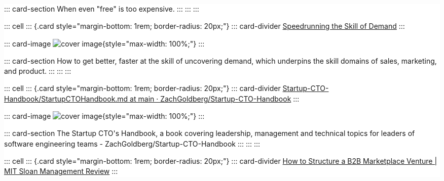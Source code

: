 ::: card-section
When even \"free\" is too expensive.
:::
:::
:::

::: cell
::: {.card style="margin-bottom: 1rem; border-radius: 20px;"}
::: card-divider
[Speedrunning the Skill of
Demand](https://commoncog.com/speedrunning-the-skill-of-demand/)
:::

::: card-image
![cover
image](https://commoncog.com/content/images/2025/03/speedrunning_skill_demand.jpg){style="max-width: 100%;"}
:::

::: card-section
How to get better, faster at the skill of uncovering demand, which
underpins the skill domains of sales, marketing, and product.
:::
:::
:::

::: cell
::: {.card style="margin-bottom: 1rem; border-radius: 20px;"}
::: card-divider
[Startup-CTO-Handbook/StartupCTOHandbook.md at main ·
ZachGoldberg/Startup-CTO-Handbook](https://github.com/ZachGoldberg/Startup-CTO-Handbook/blob/main/StartupCTOHandbook.md)
:::

::: card-image
![cover
image](https://opengraph.githubassets.com/1ecb86cc095ee5e0d12075d8a42d38808b844141d9a9554295809c975d91734b/ZachGoldberg/Startup-CTO-Handbook){style="max-width: 100%;"}
:::

::: card-section
The Startup CTO\'s Handbook, a book covering leadership, management and
technical topics for leaders of software engineering teams -
ZachGoldberg/Startup-CTO-Handbook
:::
:::
:::

::: cell
::: {.card style="margin-bottom: 1rem; border-radius: 20px;"}
::: card-divider
[How to Structure a B2B Marketplace Venture \| MIT Sloan Management
Review](https://sloanreview.mit.edu/article/how-to-structure-a-b2b-marketplace-venture/)
:::
